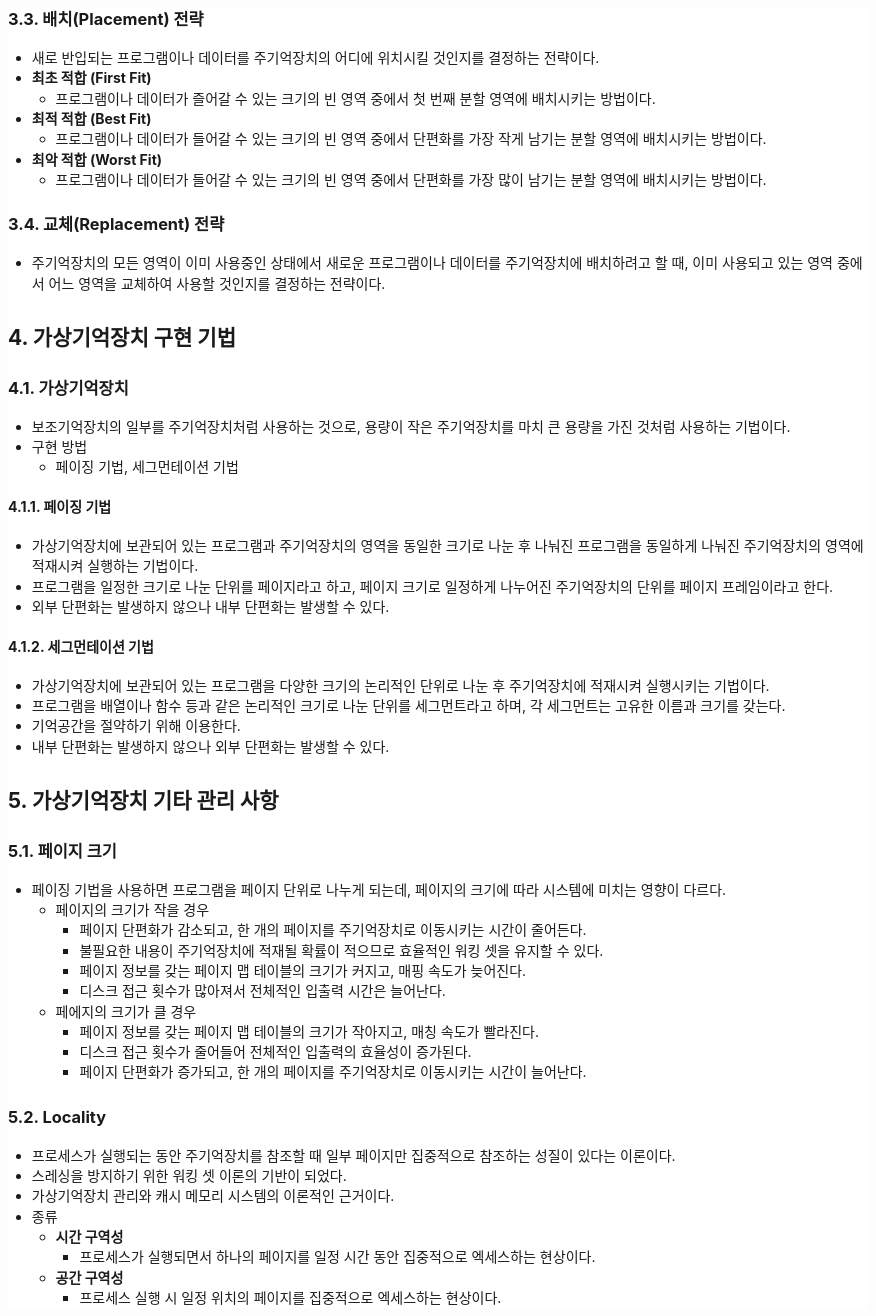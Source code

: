 ### 3.3. 배치(Placement) 전략
- 새로 반입되는 프로그램이나 데이터를 주기억장치의 어디에 위치시킬 것인지를 결정하는 전략이다.
- **최초 적합 (First Fit)**
  - 프로그램이나 데이터가 즐어갈 수 있는 크기의 빈 영역 중에서 첫 번째 분할 영역에 배치시키는 방법이다.
- **최적 적합 (Best Fit)**
  - 프로그램이나 데이터가 들어갈 수 있는 크기의 빈 영역 중에서 단편화를 가장 작게 남기는 분할 영역에 배치시키는 방법이다.
- **최악 적합 (Worst Fit)**
  - 프로그램이나 데이터가 들어갈 수 있는 크기의 빈 영역 중에서 단편화를 가장 많이 남기는 분할 영역에 배치시키는 방법이다.

### 3.4. 교체(Replacement) 전략
- 주기억장치의 모든 영역이 이미 사용중인 상태에서 새로운 프로그램이나 데이터를 주기억장치에 배치하려고 할 때, 이미 사용되고 있는 영역 중에서 어느 영역을 교체하여 사용할 것인지를 결정하는 전략이다.

## 4. 가상기억장치 구현 기법

### 4.1. 가상기억장치
- 보조기억장치의 일부를 주기억장치처럼 사용하는 것으로, 용량이 작은 주기억장치를 마치 큰 용량을 가진 것처럼 사용하는 기법이다.
- 구현 방법
  - 페이징 기법, 세그먼테이션 기법

#### 4.1.1. 페이징 기법
- 가상기억장치에 보관되어 있는 프로그램과 주기억장치의 영역을 동일한 크기로 나눈 후 나눠진 프로그램을 동일하게 나눠진 주기억장치의 영역에 적재시켜 실행하는 기법이다.
- 프로그램을 일정한 크기로 나눈 단위를 페이지라고 하고, 페이지 크기로 일정하게 나누어진 주기억장치의 단위를 페이지 프레임이라고 한다.
- 외부 단편화는 발생하지 않으나 내부 단편화는 발생할 수 있다.

#### 4.1.2. 세그먼테이션 기법
- 가상기억장치에 보관되어 있는 프로그램을 다양한 크기의 논리적인 단위로 나눈 후 주기억장치에 적재시켜 실행시키는 기법이다.
- 프로그램을 배열이나 함수 등과 같은 논리적인 크기로 나눈 단위를 세그먼트라고 하며, 각 세그먼트는 고유한 이름과 크기를 갖는다.
- 기억공간을 절약하기 위해 이용한다.
- 내부 단편화는 발생하지 않으나 외부 단편화는 발생할 수 있다.

## 5. 가상기억장치 기타 관리 사항

### 5.1. 페이지 크기
- 페이징 기법을 사용하면 프로그램을 페이지 단위로 나누게 되는데, 페이지의 크기에 따라 시스템에 미치는 영향이 다르다.
  - 페이지의 크기가 작을 경우
    - 페이지 단편화가 감소되고, 한 개의 페이지를 주기억장치로 이동시키는 시간이 줄어든다.
    - 불필요한 내용이 주기억장치에 적재될 확률이 적으므로 효율적인 워킹 셋을 유지할 수 있다.
    - 페이지 정보를 갖는 페이지 맵 테이블의 크기가 커지고, 매핑 속도가 늦어진다.
    - 디스크 접근 횟수가 많아져서 전체적인 입출력 시간은 늘어난다.
  - 페에지의 크기가 클 경우
    - 페이지 정보를 갖는 페이지 맵 테이블의 크기가 작아지고, 매칭 속도가 빨라진다.
    - 디스크 접근 횟수가 줄어들어 전체적인 입출력의 효율성이 증가된다.
    - 페이지 단편화가 증가되고, 한 개의 페이지를 주기억장치로 이동시키는 시간이 늘어난다.

### 5.2. Locality
- 프로세스가 실행되는 동안 주기억장치를 참조할 때 일부 페이지만 집중적으로 참조하는 성질이 있다는 이론이다.
- 스레싱을 방지하기 위한 워킹 셋 이론의 기반이 되었다.
- 가상기억장치 관리와 캐시 메모리 시스템의 이론적인 근거이다.
- 종류
  - **시간 구역성**
    - 프로세스가 실행되면서 하나의 페이지를 일정 시간 동안 집중적으로 엑세스하는 현상이다.
  - **공간 구역성**
    - 프로세스 실행 시 일정 위치의 페이지를 집중적으로 엑세스하는 현상이다.
